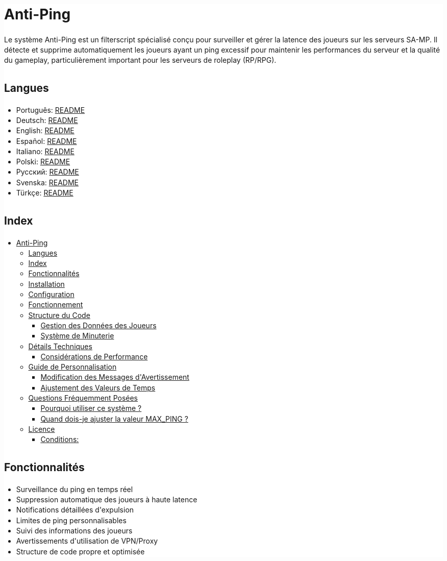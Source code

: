 # Anti-Ping

Le système Anti-Ping est un filterscript spécialisé conçu pour surveiller et gérer la latence des joueurs sur les serveurs SA-MP. Il détecte et supprime automatiquement les joueurs ayant un ping excessif pour maintenir les performances du serveur et la qualité du gameplay, particulièrement important pour les serveurs de roleplay (RP/RPG).

## Langues

- Português: [README](../../)
- Deutsch: [README](../Deutsch/README.md)
- English: [README](../English/README.md)
- Español: [README](../Espanol/README.md)
- Italiano: [README](../Italiano/README.md)
- Polski: [README](../Polski/README.md)
- Русский: [README](../Русский/README.md)
- Svenska: [README](../Svenska/README.md)
- Türkçe: [README](../Turkce/README.md)

## Index

- [Anti-Ping](#anti-ping)
  - [Langues](#langues)
  - [Index](#index)
  - [Fonctionnalités](#fonctionnalités)
  - [Installation](#installation)
  - [Configuration](#configuration)
  - [Fonctionnement](#fonctionnement)
  - [Structure du Code](#structure-du-code)
    - [Gestion des Données des Joueurs](#gestion-des-données-des-joueurs)
    - [Système de Minuterie](#système-de-minuterie)
  - [Détails Techniques](#détails-techniques)
    - [Considérations de Performance](#considérations-de-performance)
  - [Guide de Personnalisation](#guide-de-personnalisation)
    - [Modification des Messages d'Avertissement](#modification-des-messages-davertissement)
    - [Ajustement des Valeurs de Temps](#ajustement-des-valeurs-de-temps)
  - [Questions Fréquemment Posées](#questions-fréquemment-posées)
    - [Pourquoi utiliser ce système ?](#pourquoi-utiliser-ce-système-)
    - [Quand dois-je ajuster la valeur MAX\_PING ?](#quand-dois-je-ajuster-la-valeur-max_ping-)
  - [Licence](#licence)
    - [Conditions:](#conditions)

## Fonctionnalités

- Surveillance du ping en temps réel
- Suppression automatique des joueurs à haute latence
- Notifications détaillées d'expulsion
- Limites de ping personnalisables
- Suivi des informations des joueurs
- Avertissements d'utilisation de VPN/Proxy
- Structure de code propre et optimisée
